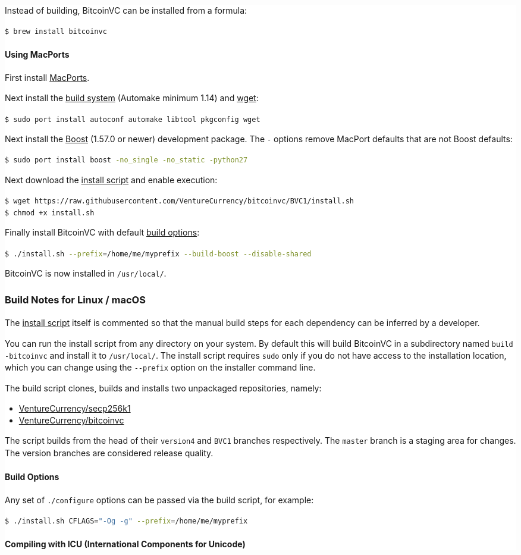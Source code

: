 Instead of building, BitcoinVC can be installed from a formula:
```sh
$ brew install bitcoinvc
```

#### Using MacPorts

First install [MacPorts](https://www.macports.org/install.php).

Next install the [build system](http://wikipedia.org/wiki/GNU_build_system) (Automake minimum 1.14) and [wget](http://www.gnu.org/software/wget):
```sh
$ sudo port install autoconf automake libtool pkgconfig wget
```
Next install the [Boost](http://www.boost.org) (1.57.0 or newer) development package. The `-` options remove MacPort defaults that are not Boost defaults:
```sh
$ sudo port install boost -no_single -no_static -python27
```
Next download the [install script](https://github.com/VentureCurrency/bitcoinvc/blob/BVC1/install.sh) and enable execution:
```sh
$ wget https://raw.githubusercontent.com/VentureCurrency/bitcoinvc/BVC1/install.sh
$ chmod +x install.sh
```
Finally install BitcoinVC with default [build options](#build-notes-for-linux--macos):
```sh
$ ./install.sh --prefix=/home/me/myprefix --build-boost --disable-shared
```

BitcoinVC is now installed in `/usr/local/`.

### Build Notes for Linux / macOS
The [install script](https://github.com/VentureCurrency/bitcoinvc/blob/BVC1/install.sh) itself is commented so that the manual build steps for each dependency can be inferred by a developer.

You can run the install script from any directory on your system. By default this will build BitcoinVC in a subdirectory named `build-bitcoinvc` and install it to `/usr/local/`. The install script requires `sudo` only if you do not have access to the installation location, which you can change using the `--prefix` option on the installer command line.

The build script clones, builds and installs two unpackaged repositories, namely:

- [VentureCurrency/secp256k1](https://github.com/VentureCurrency/secp256k1)
- [VentureCurrency/bitcoinvc](https://github.com/VentureCurrency/bitcoinvc)

The script builds from the head of their `version4` and `BVC1` branches respectively. The `master` branch is a staging area for changes. The version branches are considered release quality.

#### Build Options

Any set of `./configure` options can be passed via the build script, for example:
```sh
$ ./install.sh CFLAGS="-Og -g" --prefix=/home/me/myprefix
```

#### Compiling with ICU (International Components for Unicode)
